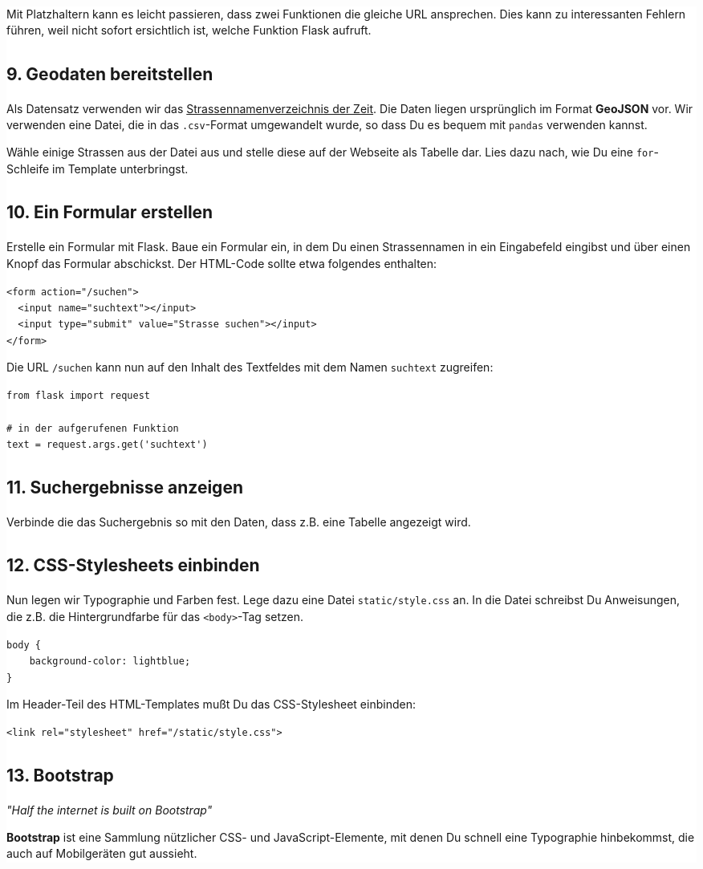 Mit Platzhaltern kann es leicht passieren, dass zwei Funktionen die gleiche URL ansprechen. Dies kann zu interessanten Fehlern führen, weil nicht sofort ersichtlich ist, welche Funktion Flask aufruft.

## 9. Geodaten bereitstellen

Als Datensatz verwenden wir das [Strassennamenverzeichnis der Zeit](http://www.zeit.de/interactive/strassennamen/). Die Daten liegen ursprünglich im Format **GeoJSON** vor. Wir verwenden eine Datei, die in das `.csv`-Format umgewandelt wurde, so dass Du es bequem mit `pandas` verwenden kannst.

Wähle einige Strassen aus der Datei aus und stelle diese auf der Webseite als Tabelle dar. Lies dazu nach, wie Du eine `for`-Schleife im Template unterbringst.


## 10. Ein Formular erstellen

Erstelle ein Formular mit Flask. Baue ein Formular ein, in dem Du einen Strassennamen in ein Eingabefeld eingibst und über einen Knopf das Formular abschickst. Der HTML-Code sollte etwa folgendes enthalten:

    <form action="/suchen">
      <input name="suchtext"></input>
      <input type="submit" value="Strasse suchen"></input>
    </form>

Die URL `/suchen` kann nun auf den Inhalt des Textfeldes mit dem Namen `suchtext` zugreifen:

    from flask import request

    # in der aufgerufenen Funktion
    text = request.args.get('suchtext')

## 11. Suchergebnisse anzeigen

Verbinde die das Suchergebnis so mit den Daten, dass z.B. eine Tabelle angezeigt wird.

## 12. CSS-Stylesheets einbinden
Nun legen wir Typographie und Farben fest. Lege dazu eine Datei `static/style.css` an. In die Datei schreibst Du Anweisungen, die z.B. die Hintergrundfarbe für das `<body>`-Tag setzen.

    body {
        background-color: lightblue;
    }

Im Header-Teil des HTML-Templates mußt Du das CSS-Stylesheet einbinden:

    <link rel="stylesheet" href="/static/style.css">

## 13. Bootstrap

*"Half the internet is built on Bootstrap"*

**Bootstrap** ist eine Sammlung nützlicher CSS- und JavaScript-Elemente, mit denen Du schnell eine Typographie hinbekommst, die auch auf Mobilgeräten gut aussieht.
